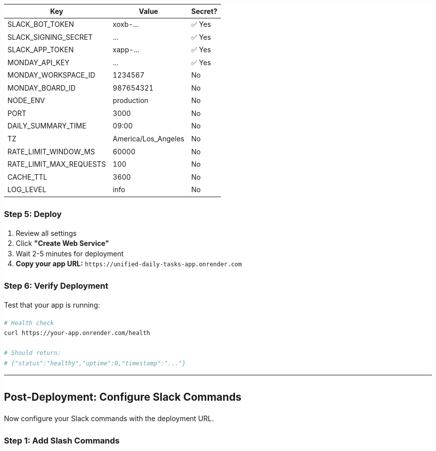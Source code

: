 | Key | Value | Secret? |
|-----|-------|---------|
| SLACK_BOT_TOKEN | xoxb-... | ✅ Yes |
| SLACK_SIGNING_SECRET | ... | ✅ Yes |
| SLACK_APP_TOKEN | xapp-... | ✅ Yes |
| MONDAY_API_KEY | ... | ✅ Yes |
| MONDAY_WORKSPACE_ID | 1234567 | No |
| MONDAY_BOARD_ID | 987654321 | No |
| NODE_ENV | production | No |
| PORT | 3000 | No |
| DAILY_SUMMARY_TIME | 09:00 | No |
| TZ | America/Los_Angeles | No |
| RATE_LIMIT_WINDOW_MS | 60000 | No |
| RATE_LIMIT_MAX_REQUESTS | 100 | No |
| CACHE_TTL | 3600 | No |
| LOG_LEVEL | info | No |

### Step 5: Deploy

1. Review all settings
2. Click **"Create Web Service"**
3. Wait 2-5 minutes for deployment
4. **Copy your app URL:** `https://unified-daily-tasks-app.onrender.com`

### Step 6: Verify Deployment

Test that your app is running:

```bash
# Health check
curl https://your-app.onrender.com/health

# Should return:
# {"status":"healthy","uptime":0,"timestamp":"..."}
```

---

## Post-Deployment: Configure Slack Commands

Now configure your Slack commands with the deployment URL.

### Step 1: Add Slash Commands
